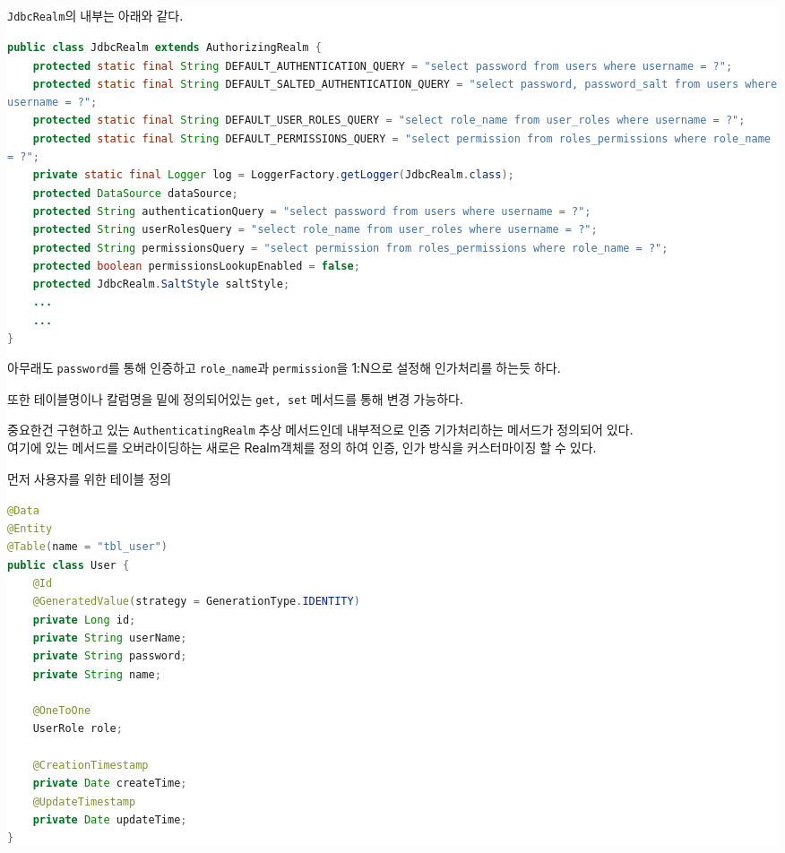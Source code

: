 `JdbcRealm`의 내부는 아래와 같다.  
```java
public class JdbcRealm extends AuthorizingRealm {
    protected static final String DEFAULT_AUTHENTICATION_QUERY = "select password from users where username = ?";
    protected static final String DEFAULT_SALTED_AUTHENTICATION_QUERY = "select password, password_salt from users where username = ?";
    protected static final String DEFAULT_USER_ROLES_QUERY = "select role_name from user_roles where username = ?";
    protected static final String DEFAULT_PERMISSIONS_QUERY = "select permission from roles_permissions where role_name = ?";
    private static final Logger log = LoggerFactory.getLogger(JdbcRealm.class);
    protected DataSource dataSource;
    protected String authenticationQuery = "select password from users where username = ?";
    protected String userRolesQuery = "select role_name from user_roles where username = ?";
    protected String permissionsQuery = "select permission from roles_permissions where role_name = ?";
    protected boolean permissionsLookupEnabled = false;
    protected JdbcRealm.SaltStyle saltStyle;
    ...
    ...
}
```
아무래도 `password`를 통해 인증하고 `role_name`과 `permission`을 1:N으로 설정해 인가처리를 하는듯 하다.  

또한 테이블명이나 칼럼명을 밑에 정의되어있는 `get, set` 메서드를 통해 변경 가능하다.  

중요한건 구현하고 있는 `AuthenticatingRealm` 추상 메서드인데 내부적으로 인증 기가처리하는 메서드가 정의되어 있다.  
여기에 있는 메서드를 오버라이딩하는 새로은 Realm객체를 정의 하여 인증, 인가 방식을 커스터마이징 할 수 있다.  

먼저 사용자를 위한 테이블 정의

```java
@Data
@Entity
@Table(name = "tbl_user")
public class User {
    @Id
    @GeneratedValue(strategy = GenerationType.IDENTITY)
    private Long id;
    private String userName;
    private String password;
    private String name;

    @OneToOne
    UserRole role;

    @CreationTimestamp
    private Date createTime;
    @UpdateTimestamp
    private Date updateTime;
}
```
